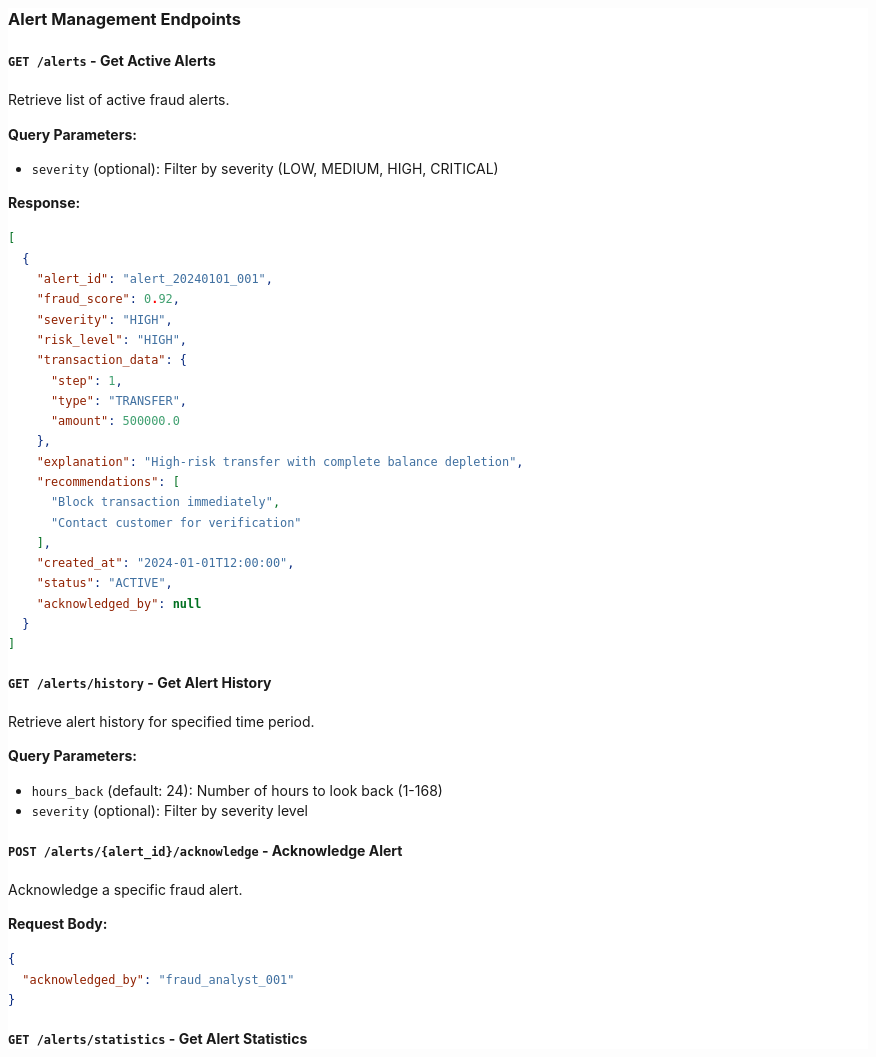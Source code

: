 ### Alert Management Endpoints

#### `GET /alerts` - Get Active Alerts

Retrieve list of active fraud alerts.

**Query Parameters:**
- `severity` (optional): Filter by severity (LOW, MEDIUM, HIGH, CRITICAL)

**Response:**
```json
[
  {
    "alert_id": "alert_20240101_001",
    "fraud_score": 0.92,
    "severity": "HIGH",
    "risk_level": "HIGH",
    "transaction_data": {
      "step": 1,
      "type": "TRANSFER",
      "amount": 500000.0
    },
    "explanation": "High-risk transfer with complete balance depletion",
    "recommendations": [
      "Block transaction immediately",
      "Contact customer for verification"
    ],
    "created_at": "2024-01-01T12:00:00",
    "status": "ACTIVE",
    "acknowledged_by": null
  }
]
```

#### `GET /alerts/history` - Get Alert History

Retrieve alert history for specified time period.

**Query Parameters:**
- `hours_back` (default: 24): Number of hours to look back (1-168)
- `severity` (optional): Filter by severity level

#### `POST /alerts/{alert_id}/acknowledge` - Acknowledge Alert

Acknowledge a specific fraud alert.

**Request Body:**
```json
{
  "acknowledged_by": "fraud_analyst_001"
}
```

#### `GET /alerts/statistics` - Get Alert Statistics
